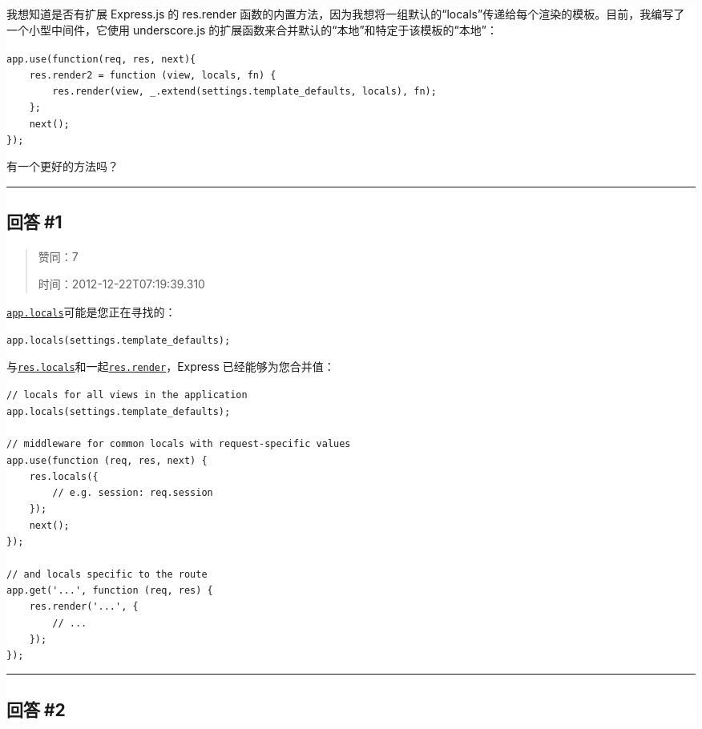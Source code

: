 我想知道是否有扩展 Express.js 的 res.render 函数的内置方法，因为我想将一组默认的“locals”传递给每个渲染的模板。目前，我编写了一个小型中间件，它使用 underscore.js 的扩展函数来合并默认的“本地”和特定于该模板的“本地”：

```
app.use(function(req, res, next){
    res.render2 = function (view, locals, fn) {
        res.render(view, _.extend(settings.template_defaults, locals), fn);
    };
    next();
}); 
```

有一个更好的方法吗？

* * *

## 回答 #1

> 赞同：7
> 
> 时间：2012-12-22T07:19:39.310

[`app.locals`](http://expressjs.com/api.html#app.locals)可能是您正在寻找的：

```
app.locals(settings.template_defaults); 
```

与[`res.locals`](http://expressjs.com/api.html#res.locals)和一起[`res.render`](http://expressjs.com/api.html#res.render)，Express 已经能够为您合并值：

```
// locals for all views in the application
app.locals(settings.template_defaults);

// middleware for common locals with request-specific values
app.use(function (req, res, next) {
    res.locals({
        // e.g. session: req.session
    });
    next();
});

// and locals specific to the route
app.get('...', function (req, res) {
    res.render('...', {
        // ...
    });
}); 
```

* * *

## 回答 #2
